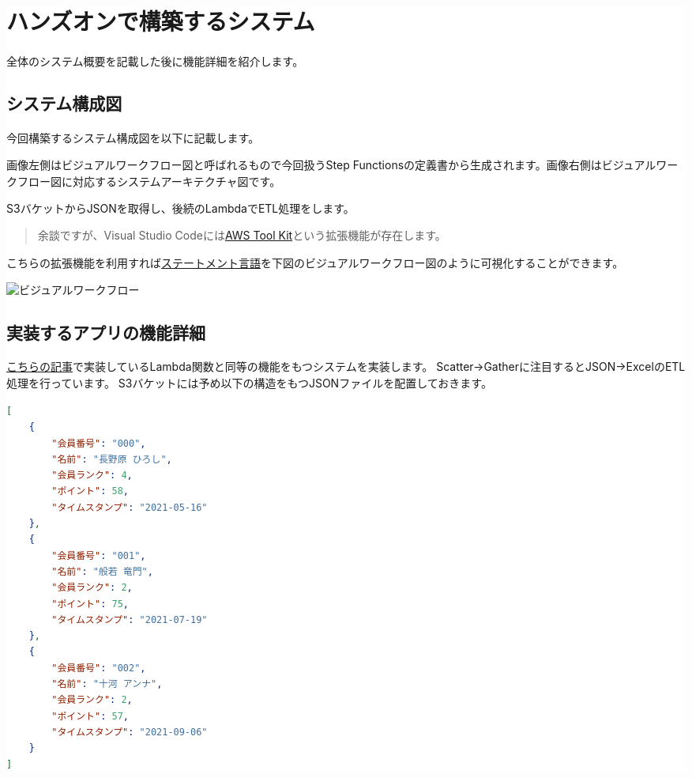 # ハンズオンで構築するシステム

全体のシステム概要を記載した後に機能詳細を紹介します。

## システム構成図

今回構築するシステム構成図を以下に記載します。

画像左側はビジュアルワークフロー図と呼ばれるもので今回扱うStep Functionsの定義書から生成されます。画像右側はビジュアルワークフロー図に対応するシステムアーキテクチャ図です。

S3バケットからJSONを取得し、後続のLambdaでETL処理をします。

>余談ですが、Visual Studio Codeには[AWS Tool Kit](https://aws.amazon.com/jp/visualstudiocode/)という拡張機能が存在します。

こちらの拡張機能を利用すれば[ステートメント言語](https://docs.aws.amazon.com/ja_jp/step-functions/latest/dg/concepts-amazon-states-language.html)を下図のビジュアルワークフロー図のように可視化することができます。

<img src="/images/20220204a/image.png" alt="ビジュアルワークフロー" width="1200" height="881" loading="lazy">

## 実装するアプリの機能詳細

[こちらの記事](https://qiita.com/orangekame3/private/9abed652b26dd4eb1afd)で実装しているLambda関数と同等の機能をもつシステムを実装します。
Scatter→Gatherに注目するとJSON→ExcelのETL処理を行っています。
S3バケットには予め以下の構造をもつJSONファイルを配置しておきます。

```JSON
[
    {
        "会員番号": "000",
        "名前": "長野原 ひろし",
        "会員ランク": 4,
        "ポイント": 58,
        "タイムスタンプ": "2021-05-16"
    },
    {
        "会員番号": "001",
        "名前": "般若 竜門",
        "会員ランク": 2,
        "ポイント": 75,
        "タイムスタンプ": "2021-07-19"
    },
    {
        "会員番号": "002",
        "名前": "十河 アンナ",
        "会員ランク": 2,
        "ポイント": 57,
        "タイムスタンプ": "2021-09-06"
    }
]
```
